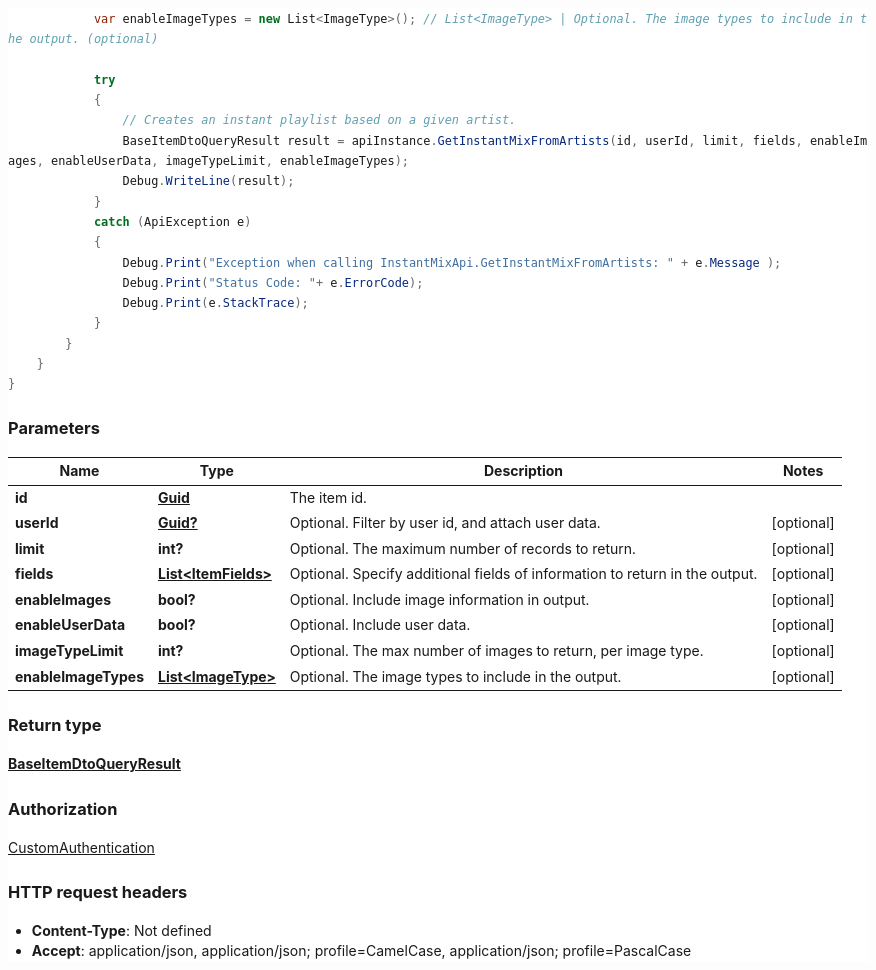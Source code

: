 ```csharp
            var enableImageTypes = new List<ImageType>(); // List<ImageType> | Optional. The image types to include in the output. (optional) 

            try
            {
                // Creates an instant playlist based on a given artist.
                BaseItemDtoQueryResult result = apiInstance.GetInstantMixFromArtists(id, userId, limit, fields, enableImages, enableUserData, imageTypeLimit, enableImageTypes);
                Debug.WriteLine(result);
            }
            catch (ApiException e)
            {
                Debug.Print("Exception when calling InstantMixApi.GetInstantMixFromArtists: " + e.Message );
                Debug.Print("Status Code: "+ e.ErrorCode);
                Debug.Print(e.StackTrace);
            }
        }
    }
}
```

### Parameters


Name | Type | Description  | Notes
------------- | ------------- | ------------- | -------------
 **id** | [**Guid**](Guid.md)| The item id. | 
 **userId** | [**Guid?**](Guid?.md)| Optional. Filter by user id, and attach user data. | [optional] 
 **limit** | **int?**| Optional. The maximum number of records to return. | [optional] 
 **fields** | [**List&lt;ItemFields&gt;**](ItemFields.md)| Optional. Specify additional fields of information to return in the output. | [optional] 
 **enableImages** | **bool?**| Optional. Include image information in output. | [optional] 
 **enableUserData** | **bool?**| Optional. Include user data. | [optional] 
 **imageTypeLimit** | **int?**| Optional. The max number of images to return, per image type. | [optional] 
 **enableImageTypes** | [**List&lt;ImageType&gt;**](ImageType.md)| Optional. The image types to include in the output. | [optional] 

### Return type

[**BaseItemDtoQueryResult**](BaseItemDtoQueryResult.md)

### Authorization

[CustomAuthentication](../README.md#CustomAuthentication)

### HTTP request headers

- **Content-Type**: Not defined
- **Accept**: application/json, application/json; profile=CamelCase, application/json; profile=PascalCase
